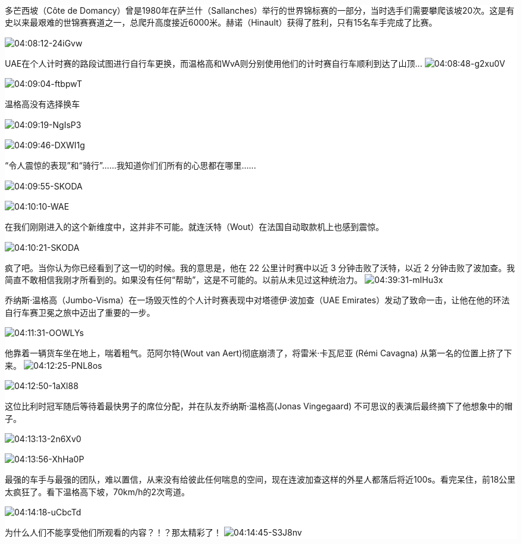 多芒西坡（Côte de
Domancy）曾是1980年在萨兰什（Sallanches）举行的世界锦标赛的一部分，当时选手们需要攀爬该坡20次。这是有史以来最艰难的世锦赛赛道之一，总爬升高度接近6000米。赫诺（Hinault）获得了胜利，只有15名车手完成了比赛。

![04:08:12-24iGvw](https://gengnuo-1257145452.cos.ap-beijing.myqcloud.com/uPic/2023-07-19/04:08:12-24iGvw.jpg)

UAE在个人计时赛的路段试图进行自行车更换，而温格高和WvA则分别使用他们的计时赛自行车顺利到达了山顶...
![04:08:48-g2xu0V](https://gengnuo-1257145452.cos.ap-beijing.myqcloud.com/uPic/2023-07-19/04:08:48-g2xu0V.jpg)

![04:09:04-ftbpwT](https://gengnuo-1257145452.cos.ap-beijing.myqcloud.com/uPic/2023-07-19/04:09:04-ftbpwT.jpg)

温格高没有选择换车

![04:09:19-NgIsP3](https://gengnuo-1257145452.cos.ap-beijing.myqcloud.com/uPic/2023-07-19/04:09:19-NgIsP3.jpg)

![04:09:46-DXWI1g](https://gengnuo-1257145452.cos.ap-beijing.myqcloud.com/uPic/2023-07-19/04:09:46-DXWI1g.jpg)

“令人震惊的表现”和“骑行”……我知道你们们所有的心思都在哪里......

![04:09:55-SKODA](https://gengnuo-1257145452.cos.ap-beijing.myqcloud.com/uPic/2023-07-19/04:09:55-SKODA.jpg)

![04:10:10-WAE](https://gengnuo-1257145452.cos.ap-beijing.myqcloud.com/uPic/2023-07-19/04:10:10-WAE.jpg)

在我们刚刚进入的这个新维度中，这并非不可能。就连沃特（Wout）在法国自动取款机上也感到震惊。

![04:10:21-SKODA](https://gengnuo-1257145452.cos.ap-beijing.myqcloud.com/uPic/2023-07-19/04:10:21-SKODA.jpg)

疯了吧。当你认为你已经看到了这一切的时候。我的意思是，他在 22 公里计时赛中以近 3 分钟击败了沃特，以近 2
分钟击败了波加查。我简直不敢相信我刚才所看到的。如果没有任何“帮助”，这是不可能的。以前从未见过这种统治力。
![04:39:31-mIHu3x](https://gengnuo-1257145452.cos.ap-beijing.myqcloud.com/uPic/2023-07-19/04:39:31-mIHu3x.jpg)

乔纳斯·温格高（Jumbo-Visma）在一场毁灭性的个人计时赛表现中对塔德伊·波加查（UAE Emirates）发动了致命一击，让他在他的环法自行车赛卫冕之旅中迈出了重要的一步。

![04:11:31-OOWLYs](https://gengnuo-1257145452.cos.ap-beijing.myqcloud.com/uPic/2023-07-19/04:11:31-OOWLYs.jpg)

他靠着一辆货车坐在地上，喘着粗气。范阿尔特(Wout van Aert)彻底崩溃了，将雷米·卡瓦尼亚 (Rémi Cavagna) 从第一名的位置上挤了下来。
![04:12:25-PNL8os](https://gengnuo-1257145452.cos.ap-beijing.myqcloud.com/uPic/2023-07-19/04:12:25-PNL8os.jpg)

![04:12:50-1aXl88](https://gengnuo-1257145452.cos.ap-beijing.myqcloud.com/uPic/2023-07-19/04:12:50-1aXl88.jpg)

这位比利时冠军随后等待着最快男子的席位分配，并在队友乔纳斯·温格高(Jonas Vingegaard) 不可思议的表演后最终摘下了他想象中的帽子。

![04:13:13-2n6Xv0](https://gengnuo-1257145452.cos.ap-beijing.myqcloud.com/uPic/2023-07-19/04:13:13-2n6Xv0.jpg)

![04:13:56-XhHa0P](https://gengnuo-1257145452.cos.ap-beijing.myqcloud.com/uPic/2023-07-19/04:13:56-XhHa0P.jpg)

最强的车手与最强的团队，难以置信，从来没有给彼此任何喘息的空间，现在连波加查这样的外星人都落后将近100s。看完呆住，前18公里太疯狂了。看下温格高下坡，70km/h的2次弯道。

![04:14:18-uCbcTd](https://gengnuo-1257145452.cos.ap-beijing.myqcloud.com/uPic/2023-07-19/04:14:18-uCbcTd.jpg)

为什么人们不能享受他们所观看的内容？！？那太精彩了！
![04:14:45-S3J8nv](https://gengnuo-1257145452.cos.ap-beijing.myqcloud.com/uPic/2023-07-19/04:14:45-S3J8nv.jpg)
